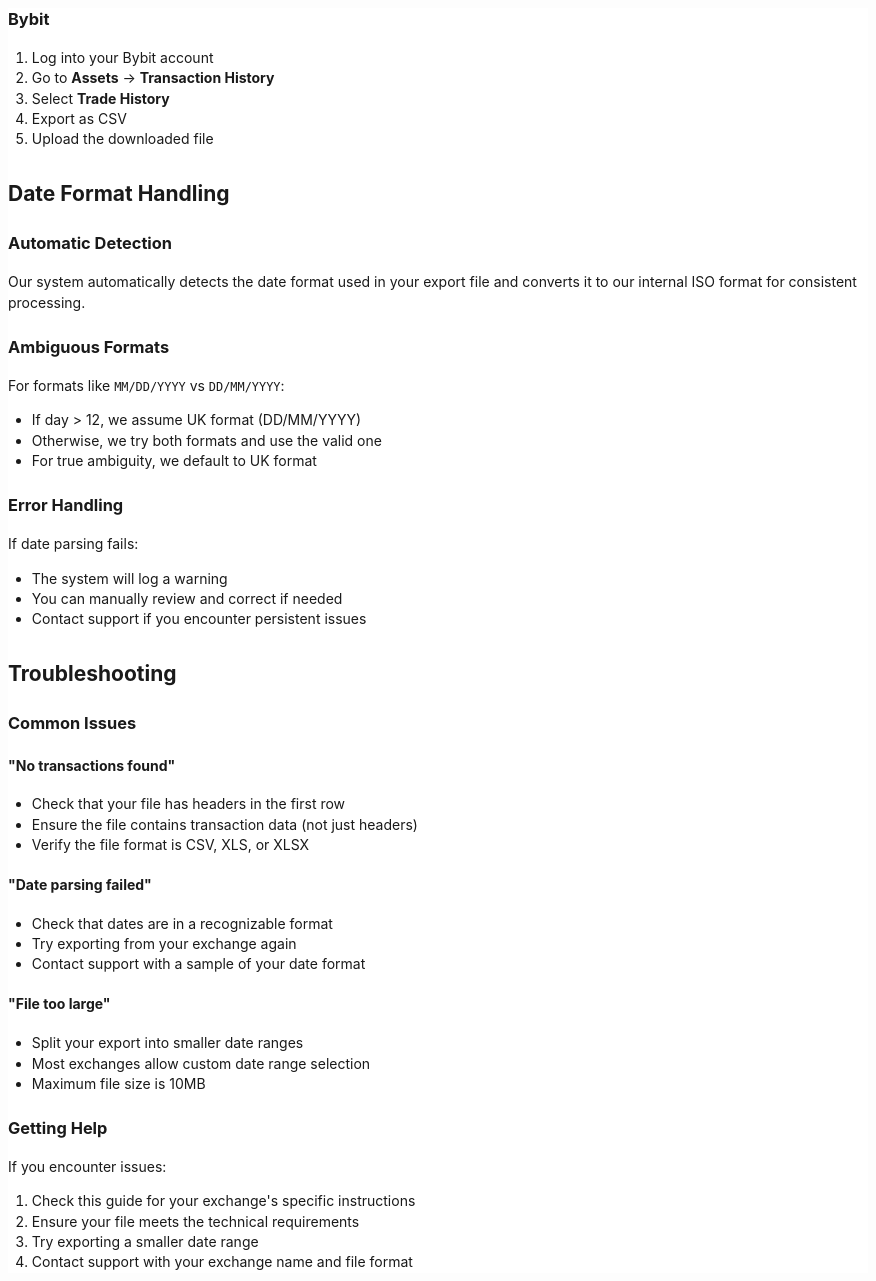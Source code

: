 ### Bybit
1. Log into your Bybit account
2. Go to **Assets** → **Transaction History**
3. Select **Trade History**
4. Export as CSV
5. Upload the downloaded file

## Date Format Handling

### Automatic Detection
Our system automatically detects the date format used in your export file and converts it to our internal ISO format for consistent processing.

### Ambiguous Formats
For formats like `MM/DD/YYYY` vs `DD/MM/YYYY`:
- If day > 12, we assume UK format (DD/MM/YYYY)
- Otherwise, we try both formats and use the valid one
- For true ambiguity, we default to UK format

### Error Handling
If date parsing fails:
- The system will log a warning
- You can manually review and correct if needed
- Contact support if you encounter persistent issues

## Troubleshooting

### Common Issues

#### "No transactions found"
- Check that your file has headers in the first row
- Ensure the file contains transaction data (not just headers)
- Verify the file format is CSV, XLS, or XLSX

#### "Date parsing failed"
- Check that dates are in a recognizable format
- Try exporting from your exchange again
- Contact support with a sample of your date format

#### "File too large"
- Split your export into smaller date ranges
- Most exchanges allow custom date range selection
- Maximum file size is 10MB

### Getting Help

If you encounter issues:
1. Check this guide for your exchange's specific instructions
2. Ensure your file meets the technical requirements
3. Try exporting a smaller date range
4. Contact support with your exchange name and file format
